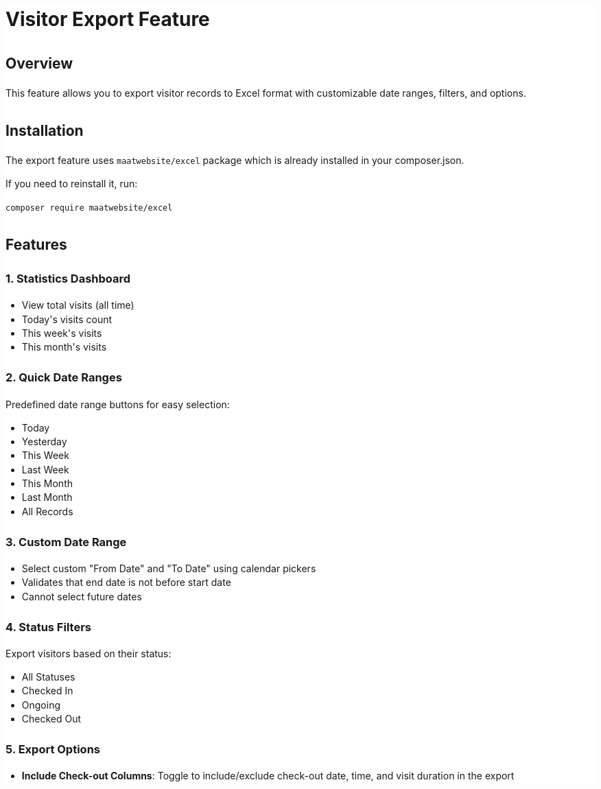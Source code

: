 # Visitor Export Feature

## Overview
This feature allows you to export visitor records to Excel format with customizable date ranges, filters, and options.

## Installation
The export feature uses `maatwebsite/excel` package which is already installed in your composer.json.

If you need to reinstall it, run:
```bash
composer require maatwebsite/excel
```

## Features

### 1. **Statistics Dashboard**
- View total visits (all time)
- Today's visits count
- This week's visits
- This month's visits

### 2. **Quick Date Ranges**
Predefined date range buttons for easy selection:
- Today
- Yesterday
- This Week
- Last Week
- This Month
- Last Month
- All Records

### 3. **Custom Date Range**
- Select custom "From Date" and "To Date" using calendar pickers
- Validates that end date is not before start date
- Cannot select future dates

### 4. **Status Filters**
Export visitors based on their status:
- All Statuses
- Checked In
- Ongoing
- Checked Out

### 5. **Export Options**
- **Include Check-out Columns**: Toggle to include/exclude check-out date, time, and visit duration in the export
